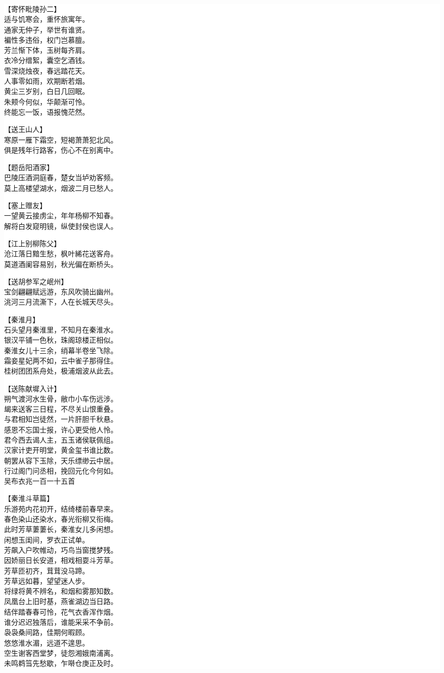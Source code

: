 【寄怀毗陵孙二】  
适与饥寒会，重怀旅寓年。  
通家无仲子，举世有谁贤。  
褊性多违俗，权门岂慕膻。  
芳兰惭下体，玉树每齐肩。  
衣冷分缯絮，囊空乞酒钱。  
雪深烧烛夜，春远踏花天。  
人事零如雨，欢期断若烟。  
黄尘三岁别，白日几回眠。  
朱颊今何似，华颠渐可怜。  
终能忘一饭，语报愧茫然。  

【送王山人】  
寒原一雁下霜空，短褐萧萧犯北风。  
俱是残年行路客，伤心不在别离中。  

【题岳阳酒家】  
巴陵压酒洞庭春，楚女当垆劝客频。  
莫上高楼望湖水，烟波二月已愁人。  

【塞上赠友】  
一望黄云接虏尘，年年杨柳不知春。  
解将白发窥明镜，纵使封侯也误人。  

【江上别柳陈父】  
沧江落日黯生愁，枫叶絺花送客舟。  
莫道酒阑容易别，秋光偏在断桥头。  

【送胡参军之岷州】  
宝剑翩翩赋远游，东风吹骑出幽州。  
洮河三月流澌下，人在长城天尽头。  

【秦淮月】  
石头望月秦淮里，不知月在秦淮水。  
银汉平铺一色秋，珠阁琼楼正相似。  
秦淮女儿十三余，绡幕半卷坐飞除。  
霜妾星妃两不如，云中雀子那得住。  
桂树团团系舟处，极浦烟波从此去。  

【送陈献墀入计】  
朔气渡河水生骨，敝巾小车伤远涉。  
朅来送客三日程，不尽关山恨重叠。  
与君相知岂徒然，一片肝胆千秋悬。  
感恩不忘国士报，许心更受他人怜。  
君今西去谒人主，五玉诸侯联佩组。  
汉家计吏开明堂，黄金玺书谁比数。  
朝罢从容下玉除，天乐缥缈云中居。  
行过阁门问丞相，挽回元化今何如。  
吴布衣兆一百一十五首  

【秦淮斗草篇】  
乐游苑内花初开，结绮楼前春早来。  
春色染山还染水，春光衔柳又衔梅。  
此时芳草萋萋长，秦淮女儿多闲想。  
闲想玉闺间，罗衣正试单。  
芳飙入户吹帷动，巧鸟当窗搅梦残。  
因娇丽日长安道，相戏相耍斗芳草。  
芳草匝初齐，茸茸没马蹄。  
芳草远如暮，望望迷人步。  
将绿将黄不辨名，和烟和雾那知数。  
凤凰台上旧时基，燕雀湖边当日路。  
结伴踏春春可怜，花气衣香浑作烟。  
谁分迟迟独落后，谁能采采不争前。  
袅袅桑间路，佳期何暇顾。  
悠悠淮水湄，远道不遑思。  
空生谢客西堂梦，徒怨湘娥南浦离。  
未鸣鹈筜先愁歇，乍啭仓庚正及时。  